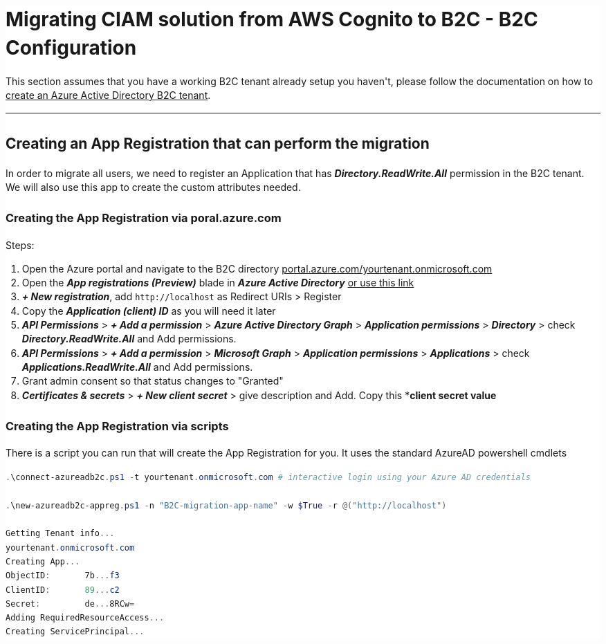 # Migrating CIAM solution from AWS Cognito to B2C - B2C Configuration

This section assumes that you have a working B2C tenant already setup you haven't, please follow the documentation on how to [create an Azure Active Directory B2C tenant](https://docs.microsoft.com/en-us/azure/active-directory-b2c/tutorial-create-tenant).  

---
## Creating an App Registration that can perform the migration
In order to migrate all users, we need to register an Application that has ***Directory.ReadWrite.All*** permission in the B2C tenant. We will also use this app to create the custom attributes needed.

### Creating the App Registration via poral.azure.com
Steps:
1. Open the Azure portal and navigate to the B2C directory [portal.azure.com/yourtenant.onmicrosoft.com](https://portal.azure.com/yourtenant.onmicrosoft.com)
2. Open the ***App registrations (Preview)*** blade in ***Azure Active Directory*** [or use this link](https://portal.azure.com/#blade/Microsoft_AAD_IAM/ActiveDirectoryMenuBlade/RegisteredAppsPreview)
3. ***+ New registration***, add ``http://localhost`` as Redirect URIs > Register
4. Copy the ***Application (client) ID*** as you will need it later 
5. ***API Permissions*** > ***+ Add a permission*** > ***Azure Active Directory Graph*** > ***Application permissions*** > ***Directory*** > check ***Directory.ReadWrite.All*** and Add permissions. 
5. ***API Permissions*** > ***+ Add a permission*** > ***Microsoft Graph*** > ***Application permissions*** > ***Applications*** > check ***Applications.ReadWrite.All*** and Add permissions. 
6. Grant admin consent so that status changes to "Granted"
7. ***Certificates & secrets*** > ***+ New client secret*** > give description and Add. Copy this ***client secret value**

### Creating the App Registration via scripts
There is a script you can run that will create the App Registration for you. It uses the standard AzureAD powershell cmdlets

```Powershell
.\connect-azureadb2c.ps1 -t yourtenant.onmicrosoft.com # interactive login using your Azure AD credentials

.\new-azureadb2c-appreg.ps1 -n "B2C-migration-app-name" -w $True -r @("http://localhost")

Getting Tenant info...
yourtenant.onmicrosoft.com
Creating App...
ObjectID:       7b...f3
ClientID:       89...c2
Secret:         de...8RCw=
Adding RequiredResourceAccess...
Creating ServicePrincipal...
```
